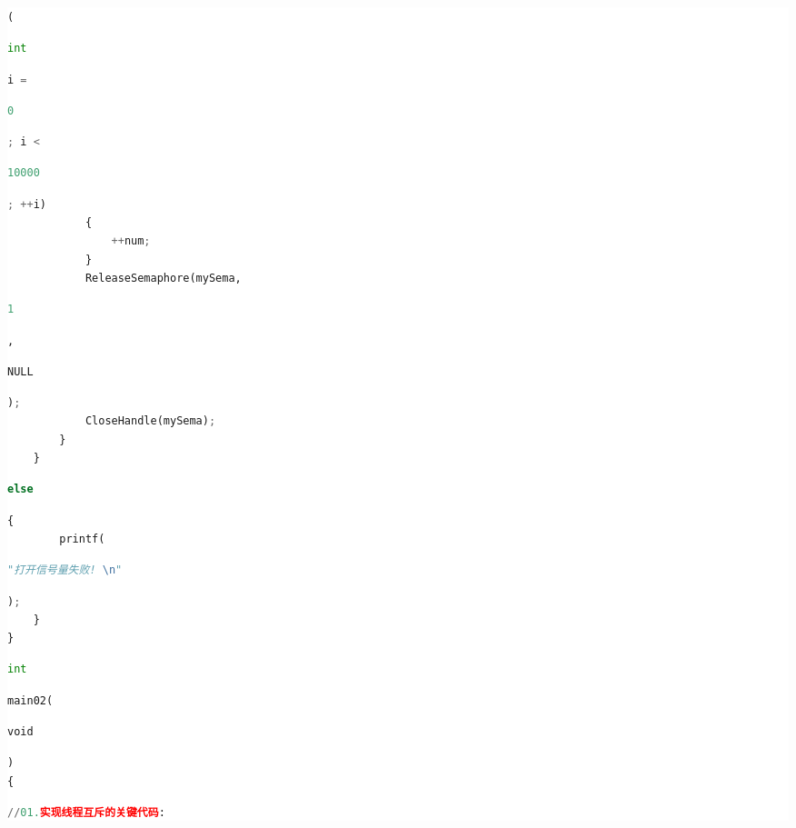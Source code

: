 ```python
(
```
```python
int
```
```python
i =
```
```python
0
```
```python
; i <
```
```python
10000
```
```python
; ++i)
            {
                ++num;
            }
            ReleaseSemaphore(mySema,
```
```python
1
```
```python
,
```
```python
NULL
```
```python
);
            CloseHandle(mySema);
        }
    }
```
```python
else
```
```python
{
        printf(
```
```python
"打开信号量失败! \n"
```
```python
);
    }
}
```
```python
int
```
```python
main02(
```
```python
void
```
```python
)
{
```
```python
//01.实现线程互斥的关键代码:
```
```python
```